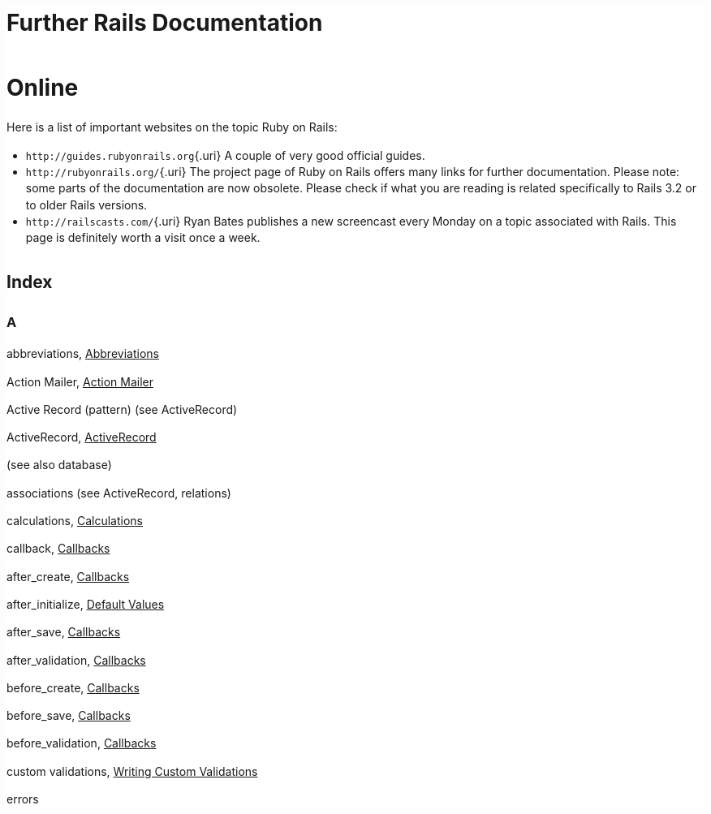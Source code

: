 

Further Rails Documentation
===========================

Online
======

Here is a list of important websites on the topic Ruby on Rails:

-   `http://guides.rubyonrails.org`{.uri}
    A couple of very good official guides.
-   `http://rubyonrails.org/`{.uri}
    The project page of Ruby on Rails offers many links for further
    documentation. Please note: some parts of the documentation are now
    obsolete. Please check if what you are reading is related
    specifically to Rails 3.2 or to older Rails versions.
-   `http://railscasts.com/`{.uri}
    Ryan Bates publishes a new screencast every Monday on a topic
    associated with Rails. This page is definitely worth a visit once a
    week.

Index
-----

### A

abbreviations, [Abbreviations](#abkuerzungen)

Action Mailer, [Action Mailer](#action_mailer)

Active Record (pattern) (see ActiveRecord)

ActiveRecord, [ActiveRecord](#activerecord_chapter)

(see also database)

associations (see ActiveRecord, relations)

calculations, [Calculations](#activerecord_berechnungen)

callback, [Callbacks](#ar_callbacks)

after\_create, [Callbacks](#ar_callbacks)

after\_initialize, [Default Values](#ar_default_werte)

after\_save, [Callbacks](#ar_callbacks)

after\_validation, [Callbacks](#ar_callbacks)

before\_create, [Callbacks](#ar_callbacks)

before\_save, [Callbacks](#ar_callbacks)

before\_validation, [Callbacks](#ar_callbacks)

custom validations, [Writing Custom
Validations](#validates_eigene_validations_definieren)

errors
